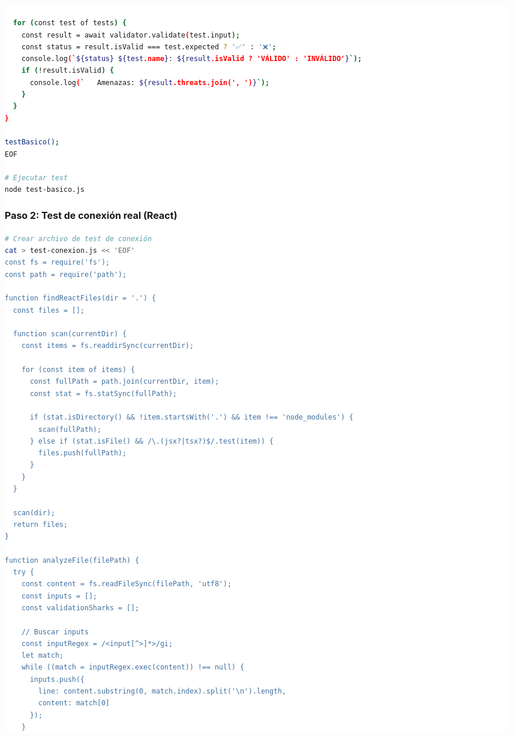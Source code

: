 ```bash
  
  for (const test of tests) {
    const result = await validator.validate(test.input);
    const status = result.isValid === test.expected ? '✅' : '❌';
    console.log(`${status} ${test.name}: ${result.isValid ? 'VÁLIDO' : 'INVÁLIDO'}`);
    if (!result.isValid) {
      console.log(`   Amenazas: ${result.threats.join(', ')}`);
    }
  }
}

testBasico();
EOF

# Ejecutar test
node test-basico.js
```

### Paso 2: Test de conexión real (React)

```bash
# Crear archivo de test de conexión
cat > test-conexion.js << 'EOF'
const fs = require('fs');
const path = require('path');

function findReactFiles(dir = '.') {
  const files = [];
  
  function scan(currentDir) {
    const items = fs.readdirSync(currentDir);
    
    for (const item of items) {
      const fullPath = path.join(currentDir, item);
      const stat = fs.statSync(fullPath);
      
      if (stat.isDirectory() && !item.startsWith('.') && item !== 'node_modules') {
        scan(fullPath);
      } else if (stat.isFile() && /\.(jsx?|tsx?)$/.test(item)) {
        files.push(fullPath);
      }
    }
  }
  
  scan(dir);
  return files;
}

function analyzeFile(filePath) {
  try {
    const content = fs.readFileSync(filePath, 'utf8');
    const inputs = [];
    const validationSharks = [];
    
    // Buscar inputs
    const inputRegex = /<input[^>]*>/gi;
    let match;
    while ((match = inputRegex.exec(content)) !== null) {
      inputs.push({
        line: content.substring(0, match.index).split('\n').length,
        content: match[0]
      });
    }
```
